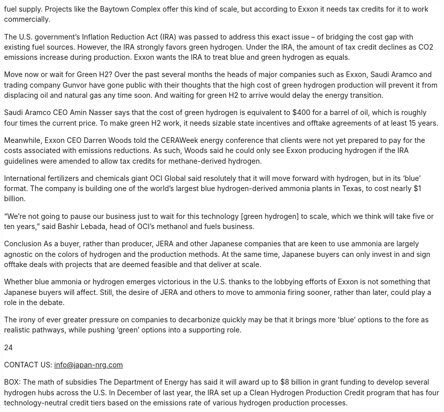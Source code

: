 fuel supply. Projects like the Baytown Complex offer this kind of scale, but according
to Exxon it needs tax credits for it to work commercially.

The U.S. government’s Inflation Reduction Act (IRA) was passed to address this exact
issue – of bridging the cost gap with existing fuel sources. However, the IRA strongly
favors green hydrogen. Under the IRA, the amount of tax credit declines as CO2
emissions increase during production. Exxon wants the IRA to treat blue and green
hydrogen as equals.

Move now or wait for Green H2?
Over the past several months the heads of major companies such as Exxon, Saudi
Aramco and trading company Gunvor have gone public with their thoughts that the
high cost of green hydrogen production will prevent it from displacing oil and natural
gas any time soon. And waiting for green H2 to arrive would delay the energy
transition.

Saudi Aramco CEO Amin Nasser says that the cost of green hydrogen is equivalent to
$400 for a barrel of oil, which is roughly four times the current price. To make green
H2 work, it needs sizable state incentives and offtake agreements of at least 15 years.

Meanwhile, Exxon CEO Darren Woods told the CERAWeek energy conference that
clients were not yet prepared to pay for the costs associated with emissions
reductions. As such, Woods said he could only see Exxon producing hydrogen if the
IRA guidelines were amended to allow tax credits for methane-derived hydrogen.


International fertilizers and chemicals giant OCI Global said resolutely that it will move
forward with hydrogen, but in its ‘blue’ format. The company is building one of the
world’s largest blue hydrogen-derived ammonia plants in Texas, to cost nearly $1
billion.

“We’re not going to pause our business just to wait for this technology [green
hydrogen] to scale, which we think will take five or ten years,” said Bashir Lebada,
head of OCI’s methanol and fuels business.

Conclusion
As a buyer, rather than producer, JERA and other Japanese companies that are keen
to use ammonia are largely agnostic on the colors of hydrogen and the production
methods. At the same time, Japanese buyers can only invest in and sign offtake deals
with projects that are deemed feasible and that deliver at scale.

Whether blue ammonia or hydrogen emerges victorious in the U.S. thanks to the
lobbying efforts of Exxon is not something that Japanese buyers will affect. Still, the
desire of JERA and others to move to ammonia firing sooner, rather than later, could
play a role in the debate.

The irony of ever greater pressure on companies to decarbonize quickly may be that it
brings more ‘blue’ options to the fore as realistic pathways, while pushing ‘green’
options into a supporting role.



24



CONTACT  US: info@japan-nrg.com

BOX: The math of subsidies
The Department of Energy has said it will award up to $8 billion in grant funding to
develop several hydrogen hubs across the U.S. In December of last year, the IRA set
up a Clean Hydrogen Production Credit program that has four technology-neutral
credit tiers based on the emissions rate of various hydrogen production processes.
